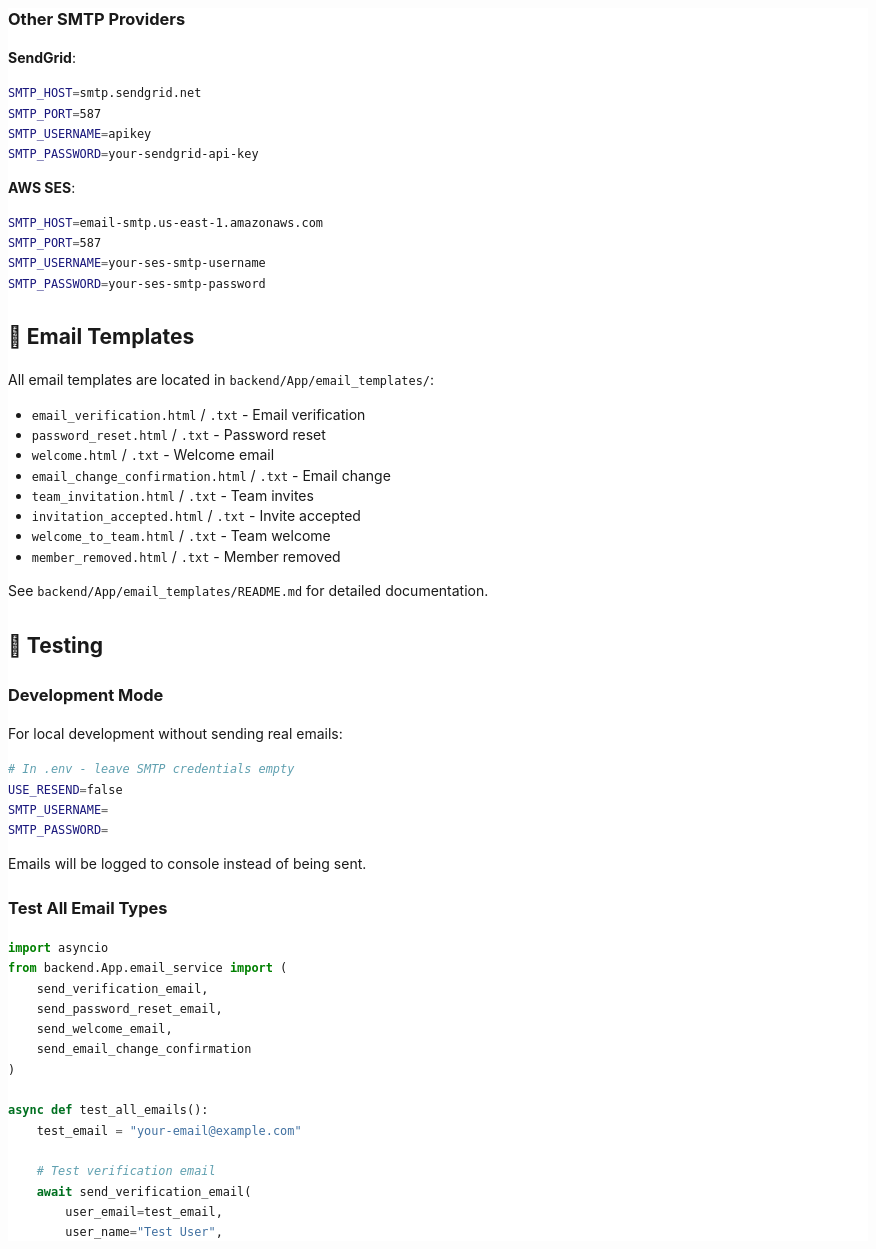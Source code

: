 ### Other SMTP Providers

**SendGrid**:
```bash
SMTP_HOST=smtp.sendgrid.net
SMTP_PORT=587
SMTP_USERNAME=apikey
SMTP_PASSWORD=your-sendgrid-api-key
```

**AWS SES**:
```bash
SMTP_HOST=email-smtp.us-east-1.amazonaws.com
SMTP_PORT=587
SMTP_USERNAME=your-ses-smtp-username
SMTP_PASSWORD=your-ses-smtp-password
```

## 📧 Email Templates

All email templates are located in `backend/App/email_templates/`:

- `email_verification.html` / `.txt` - Email verification
- `password_reset.html` / `.txt` - Password reset
- `welcome.html` / `.txt` - Welcome email
- `email_change_confirmation.html` / `.txt` - Email change
- `team_invitation.html` / `.txt` - Team invites
- `invitation_accepted.html` / `.txt` - Invite accepted
- `welcome_to_team.html` / `.txt` - Team welcome
- `member_removed.html` / `.txt` - Member removed

See `backend/App/email_templates/README.md` for detailed documentation.

## 🧪 Testing

### Development Mode

For local development without sending real emails:

```bash
# In .env - leave SMTP credentials empty
USE_RESEND=false
SMTP_USERNAME=
SMTP_PASSWORD=
```

Emails will be logged to console instead of being sent.

### Test All Email Types

```python
import asyncio
from backend.App.email_service import (
    send_verification_email,
    send_password_reset_email,
    send_welcome_email,
    send_email_change_confirmation
)

async def test_all_emails():
    test_email = "your-email@example.com"
    
    # Test verification email
    await send_verification_email(
        user_email=test_email,
        user_name="Test User",
```